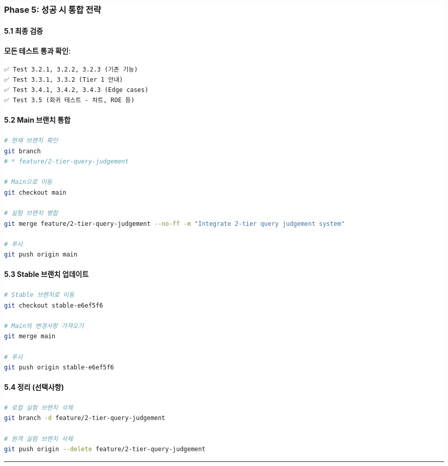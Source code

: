 
### Phase 5: 성공 시 통합 전략

#### 5.1 최종 검증

**모든 테스트 통과 확인**:
```
✅ Test 3.2.1, 3.2.2, 3.2.3 (기존 기능)
✅ Test 3.3.1, 3.3.2 (Tier 1 안내)
✅ Test 3.4.1, 3.4.2, 3.4.3 (Edge cases)
✅ Test 3.5 (회귀 테스트 - 차트, ROE 등)
```

#### 5.2 Main 브랜치 통합

```bash
# 현재 브랜치 확인
git branch
# * feature/2-tier-query-judgement

# Main으로 이동
git checkout main

# 실험 브랜치 병합
git merge feature/2-tier-query-judgement --no-ff -m "Integrate 2-tier query judgement system"

# 푸시
git push origin main
```

#### 5.3 Stable 브랜치 업데이트

```bash
# Stable 브랜치로 이동
git checkout stable-e6ef5f6

# Main의 변경사항 가져오기
git merge main

# 푸시
git push origin stable-e6ef5f6
```

#### 5.4 정리 (선택사항)

```bash
# 로컬 실험 브랜치 삭제
git branch -d feature/2-tier-query-judgement

# 원격 실험 브랜치 삭제
git push origin --delete feature/2-tier-query-judgement
```

---
